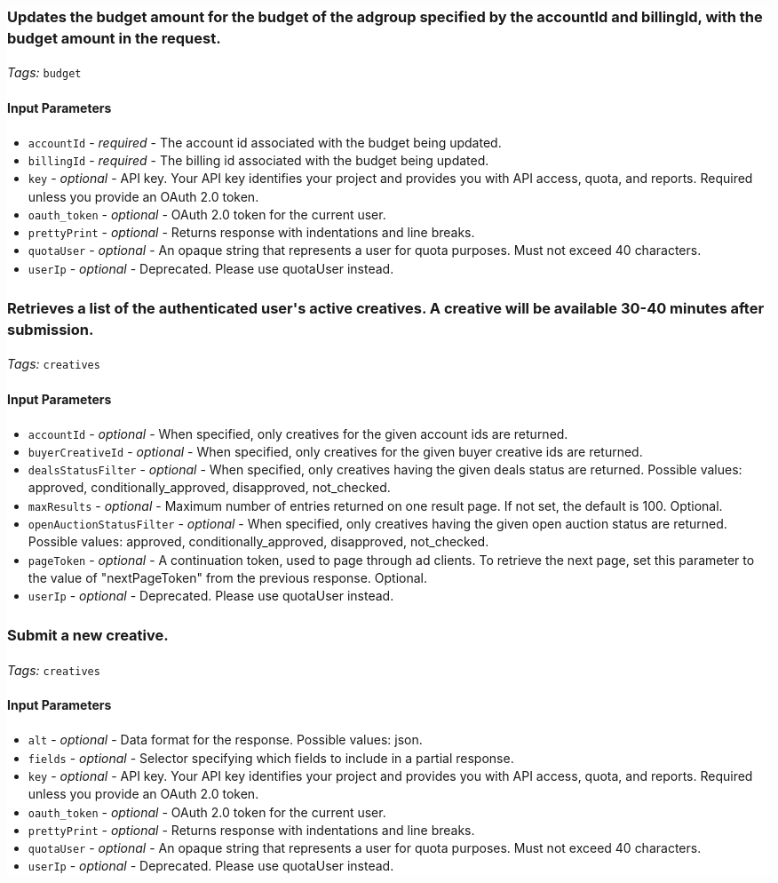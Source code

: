 ### Updates the budget amount for the budget of the adgroup specified by the accountId and billingId, with the budget amount in the request.

*Tags:* `budget`

#### Input Parameters
* `accountId` - _required_ - The account id associated with the budget being updated.
* `billingId` - _required_ - The billing id associated with the budget being updated.
* `key` - _optional_ - API key. Your API key identifies your project and provides you with API access, quota, and reports. Required unless you provide an OAuth 2.0 token.
* `oauth_token` - _optional_ - OAuth 2.0 token for the current user.
* `prettyPrint` - _optional_ - Returns response with indentations and line breaks.
* `quotaUser` - _optional_ - An opaque string that represents a user for quota purposes. Must not exceed 40 characters.
* `userIp` - _optional_ - Deprecated. Please use quotaUser instead.

### Retrieves a list of the authenticated user's active creatives. A creative will be available 30-40 minutes after submission.

*Tags:* `creatives`

#### Input Parameters
* `accountId` - _optional_ - When specified, only creatives for the given account ids are returned.
* `buyerCreativeId` - _optional_ - When specified, only creatives for the given buyer creative ids are returned.
* `dealsStatusFilter` - _optional_ - When specified, only creatives having the given deals status are returned.
    Possible values: approved, conditionally_approved, disapproved, not_checked.
* `maxResults` - _optional_ - Maximum number of entries returned on one result page. If not set, the default is 100. Optional.
* `openAuctionStatusFilter` - _optional_ - When specified, only creatives having the given open auction status are returned.
    Possible values: approved, conditionally_approved, disapproved, not_checked.
* `pageToken` - _optional_ - A continuation token, used to page through ad clients. To retrieve the next page, set this parameter to the value of "nextPageToken" from the previous response. Optional.
* `userIp` - _optional_ - Deprecated. Please use quotaUser instead.

### Submit a new creative.

*Tags:* `creatives`

#### Input Parameters
* `alt` - _optional_ - Data format for the response.
    Possible values: json.
* `fields` - _optional_ - Selector specifying which fields to include in a partial response.
* `key` - _optional_ - API key. Your API key identifies your project and provides you with API access, quota, and reports. Required unless you provide an OAuth 2.0 token.
* `oauth_token` - _optional_ - OAuth 2.0 token for the current user.
* `prettyPrint` - _optional_ - Returns response with indentations and line breaks.
* `quotaUser` - _optional_ - An opaque string that represents a user for quota purposes. Must not exceed 40 characters.
* `userIp` - _optional_ - Deprecated. Please use quotaUser instead.
